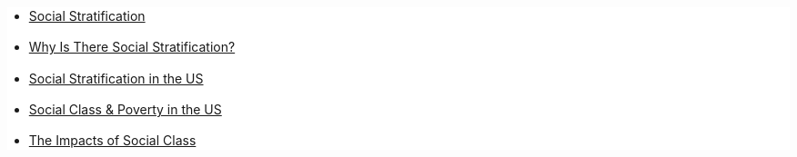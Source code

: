 

* [Social Stratification](https://www.youtube.com/watch?v=SlkIKCMt-Fs)




<iframe
width="720"
height="405"
    src="https://www.youtube.com/embed/SlkIKCMt-Fs"
    frameborder="0"
    allowfullscreen
></iframe>





* [Why Is There Social Stratification?](https://www.youtube.com/watch?v=RtxtI5IGrfw)


<iframe
width="720"
height="405"
    src="https://www.youtube.com/embed/RtxtI5IGrfw"
    frameborder="0"
    allowfullscreen
></iframe>




* [Social Stratification in the US](https://www.youtube.com/watch?v=DeiHz5tzlws)


<iframe
width="720"
height="405""
    src="https://www.youtube.com/embed/DeiHz5tzlws"
    frameborder="0"
    allowfullscreen
></iframe>


* [Social Class & Poverty in the US](https://www.youtube.com/watch?v=c8PEv5SV4sU)


<iframe
width="720"
height="405"
    src="https://www.youtube.com/embed/c8PEv5SV4sU"
    frameborder="0"
    allowfullscreen
></iframe>


* [The Impacts of Social Class](https://www.youtube.com/watch?v=0a21mndoORE)

<iframe
width="720"
height="405"
    src="https://www.youtube.com/embed/0a21mndoORE"
    frameborder="0"
    allowfullscreen
></iframe>
